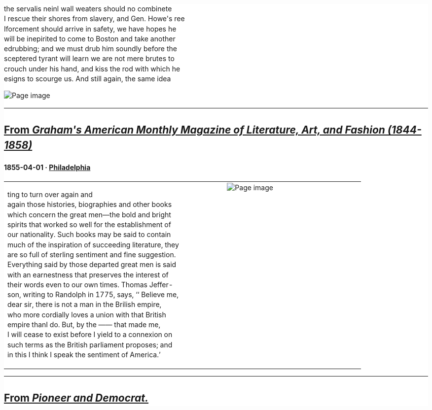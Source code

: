   
 the servalis neinl wall weaters should no combinete  
I rescue their shores from slavery, and Gen. Howe&#x27;s ree­  
Iforcement should arrive in safety, we have hopes he  
will be inepirited to come to Boston and take another  
edrubbing; and we must drub him soundly before the  
sceptered tyrant will learn we are not mere brutes to  
crouch under his hand, and kiss the rod with which he  
esigns to scourge us. And still again, the same idea
</td><td style="width: 50%; max-height: 75%; margin: auto; display: block;">
<img alt="Page image" src="https://tile.loc.gov/image-services/iiif/service:ndnp:dlc:batch_dlc_airy_ver01:data:sn83030213:00206530443:1854070601:0454/pct:50.34264910589999,6.009624945312811,15.660134918085449,4.028954380941017/!600,600/0/default.jpg"/>
</td>
</tr></table>

---

## [From _Graham's American Monthly Magazine of Literature, Art, and Fashion (1844-1858)_](https://archive.org/details/sim_grahams-illustrated-magazine_1855-04_46_4/page/n69/mode/1up?view=theater)

#### 1855-04-01 &middot; [Philadelphia](http://dbpedia.org/resource/Philadelphia)

<table style="width: 100%;"><tr><td style="width: 50%">

ting to turn over again and  
again those histories, biographies and other books  
which concern the great men—the bold and bright  
spirits that worked so well for the establishment of  
our nationality. Such books may be said to contain  
much of the inspiration of succeeding literature, they  
are so full of sterling sentiment and fine suggestion.  
Everything said by those departed great men is said  
with an earnestness that preserves the interest of  
their words even to our own times. Thomas Jeffer-  
son, writing to Randolph in 1775, says, ‘‘ Believe me,  
dear sir, there is not a man in the Brilish empire,  
who more cordially loves a union with that British  
empire thanI do. But, by the —— that made me,  
I will cease to exist before I yield to a connexion on  
such terms as the British parliament proposes; and  
in this I think I speak the sentiment of America.’
</td><td style="width: 50%; max-height: 75%; margin: auto; display: block;">
<img alt="Page image" src="https://iiif.archive.org/image/iiif/2/sim_grahams-illustrated-magazine_1855-04_46_4%2Fsim_grahams-illustrated-magazine_1855-04_46_4_jp2.zip%2Fsim_grahams-illustrated-magazine_1855-04_46_4_jp2%2Fsim_grahams-illustrated-magazine_1855-04_46_4_0069.jp2/pct:12.60061919504644,21.94023741301678,35.26315789473684,20.69177241097012/600,/0/default.jpg"/>
</td>
</tr></table>

---

## [From _Pioneer and Democrat._](https://www.loc.gov/resource/sn83025141/1858-01-01/ed-1/?sp=1)
